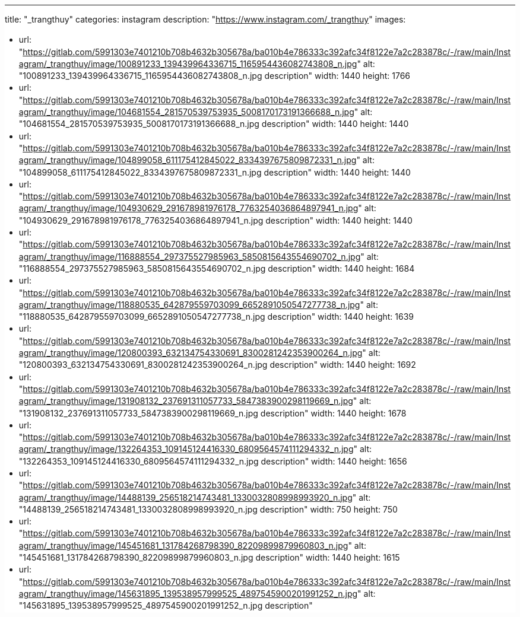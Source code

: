 ---
title: "_trangthuy"
categories: instagram
description: "https://www.instagram.com/_trangthuy"
images:
  - url: "https://gitlab.com/5991303e7401210b708b4632b305678a/ba010b4e786333c392afc34f8122e7a2c283878c/-/raw/main/Instagram/_trangthuy/image/100891233_139439964336715_1165954436082743808_n.jpg"
    alt: "100891233_139439964336715_1165954436082743808_n.jpg description"
    width: 1440
    height: 1766
  - url: "https://gitlab.com/5991303e7401210b708b4632b305678a/ba010b4e786333c392afc34f8122e7a2c283878c/-/raw/main/Instagram/_trangthuy/image/104681554_281570539753935_5008170173191366688_n.jpg"
    alt: "104681554_281570539753935_5008170173191366688_n.jpg description"
    width: 1440
    height: 1440
  - url: "https://gitlab.com/5991303e7401210b708b4632b305678a/ba010b4e786333c392afc34f8122e7a2c283878c/-/raw/main/Instagram/_trangthuy/image/104899058_611175412845022_8334397675809872331_n.jpg"
    alt: "104899058_611175412845022_8334397675809872331_n.jpg description"
    width: 1440
    height: 1440
  - url: "https://gitlab.com/5991303e7401210b708b4632b305678a/ba010b4e786333c392afc34f8122e7a2c283878c/-/raw/main/Instagram/_trangthuy/image/104930629_291678981976178_7763254036864897941_n.jpg"
    alt: "104930629_291678981976178_7763254036864897941_n.jpg description"
    width: 1440
    height: 1440
  - url: "https://gitlab.com/5991303e7401210b708b4632b305678a/ba010b4e786333c392afc34f8122e7a2c283878c/-/raw/main/Instagram/_trangthuy/image/116888554_297375527985963_5850815643554690702_n.jpg"
    alt: "116888554_297375527985963_5850815643554690702_n.jpg description"
    width: 1440
    height: 1684
  - url: "https://gitlab.com/5991303e7401210b708b4632b305678a/ba010b4e786333c392afc34f8122e7a2c283878c/-/raw/main/Instagram/_trangthuy/image/118880535_642879559703099_6652891050547277738_n.jpg"
    alt: "118880535_642879559703099_6652891050547277738_n.jpg description"
    width: 1440
    height: 1639
  - url: "https://gitlab.com/5991303e7401210b708b4632b305678a/ba010b4e786333c392afc34f8122e7a2c283878c/-/raw/main/Instagram/_trangthuy/image/120800393_632134754330691_8300281242353900264_n.jpg"
    alt: "120800393_632134754330691_8300281242353900264_n.jpg description"
    width: 1440
    height: 1692
  - url: "https://gitlab.com/5991303e7401210b708b4632b305678a/ba010b4e786333c392afc34f8122e7a2c283878c/-/raw/main/Instagram/_trangthuy/image/131908132_237691311057733_5847383900298119669_n.jpg"
    alt: "131908132_237691311057733_5847383900298119669_n.jpg description"
    width: 1440
    height: 1678
  - url: "https://gitlab.com/5991303e7401210b708b4632b305678a/ba010b4e786333c392afc34f8122e7a2c283878c/-/raw/main/Instagram/_trangthuy/image/132264353_109145124416330_6809564574111294332_n.jpg"
    alt: "132264353_109145124416330_6809564574111294332_n.jpg description"
    width: 1440
    height: 1656
  - url: "https://gitlab.com/5991303e7401210b708b4632b305678a/ba010b4e786333c392afc34f8122e7a2c283878c/-/raw/main/Instagram/_trangthuy/image/14488139_256518214743481_1330032808998993920_n.jpg"
    alt: "14488139_256518214743481_1330032808998993920_n.jpg description"
    width: 750
    height: 750
  - url: "https://gitlab.com/5991303e7401210b708b4632b305678a/ba010b4e786333c392afc34f8122e7a2c283878c/-/raw/main/Instagram/_trangthuy/image/145451681_131784268798390_82209899879960803_n.jpg"
    alt: "145451681_131784268798390_82209899879960803_n.jpg description"
    width: 1440
    height: 1615
  - url: "https://gitlab.com/5991303e7401210b708b4632b305678a/ba010b4e786333c392afc34f8122e7a2c283878c/-/raw/main/Instagram/_trangthuy/image/145631895_139538957999525_4897545900201991252_n.jpg"
    alt: "145631895_139538957999525_4897545900201991252_n.jpg description"